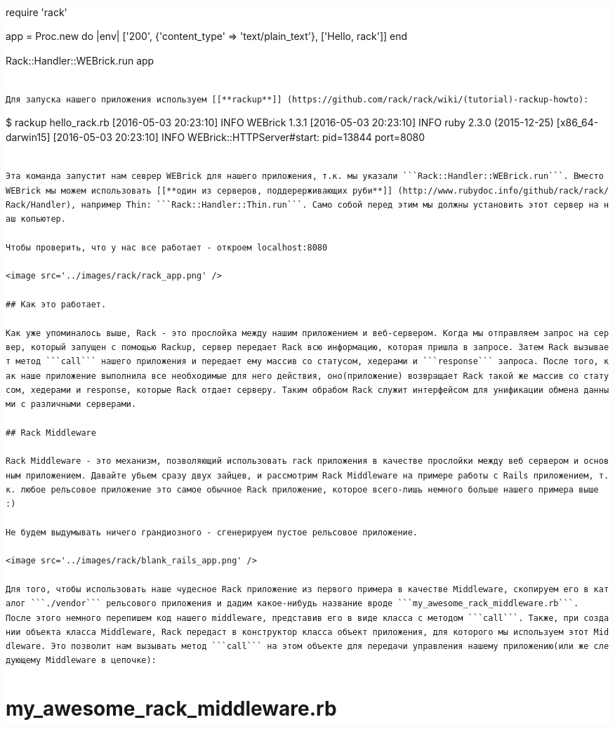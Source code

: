 require 'rack'

app = Proc.new do |env|
  ['200', {'content_type' => 'text/plain_text'}, ['Hello, rack']]
end

Rack::Handler::WEBrick.run app
```

Для запуска нашего приложения используем [[**rackup**]] (https://github.com/rack/rack/wiki/(tutorial)-rackup-howto):

```
$ rackup hello_rack.rb
[2016-05-03 20:23:10] INFO  WEBrick 1.3.1
[2016-05-03 20:23:10] INFO  ruby 2.3.0 (2015-12-25) [x86_64-darwin15]
[2016-05-03 20:23:10] INFO  WEBrick::HTTPServer#start: pid=13844 port=8080
```

Эта команда запустит нам севрер WEBrick для нашего приложения, т.к. мы указали ```Rack::Handler::WEBrick.run```. Вместо WEBrick мы можем использовать [[**один из серверов, поддерерживающих руби**]] (http://www.rubydoc.info/github/rack/rack/Rack/Handler), например Thin: ```Rack::Handler::Thin.run```. Само собой перед этим мы должны установить этот сервер на наш копьютер.

Чтобы проверить, что у нас все работает - откроем localhost:8080

<image src='../images/rack/rack_app.png' />

## Как это работает.

Как уже упоминалось выше, Rack - это прослойка между нашим приложением и веб-сервером. Когда мы отправляем запрос на сервер, который запущен с помощью Rackup, сервер передает Rack всю информацию, которая пришла в запросе. Затем Rack вызывает метод ```call``` нашего приложения и передает ему массив со статусом, хедерами и ```response``` запроса. После того, как наше приложение выполнила все необходимые для него действия, оно(приложение) возвращает Rack такой же массив со статусом, хедерами и response, которые Rack отдает серверу. Таким обрабом Rack служит интерфейсом для унификации обмена данными с различными серверами.

## Rack Middleware

Rack Middleware - это механизм, позволяющий использовать rack приложения в качестве прослойки между веб сервером и основным приложением. Давайте убьем сразу двух зайцев, и рассмотрим Rack Middleware на примере работы с Rails приложением, т.к. любое рельсовое приложение это самое обычное Rack приложение, которое всего-лишь немного больше нашего примера выше :)

Не будем выдумывать ничего грандиозного - сгенерируем пустое рельсовое приложение.

<image src='../images/rack/blank_rails_app.png' />

Для того, чтобы использовать наше чудесное Rack приложение из первого примера в качестве Middleware, скопируем его в каталог ```./vendor``` рельсового приложения и дадим какое-нибудь название вроде ```my_awesome_rack_middleware.rb```.
После этого немного перепишем код нашего middleware, представив его в виде класса с методом ```call```. Также, при создании объекта класса Middleware, Rack передаст в конструктор класса объект приложения, для которого мы используем этот Middleware. Это позволит нам вызывать метод ```call``` на этом объекте для передачи управления нашему приложению(или же следующему Middleware в цепочке):

```
# my_awesome_rack_middleware.rb
